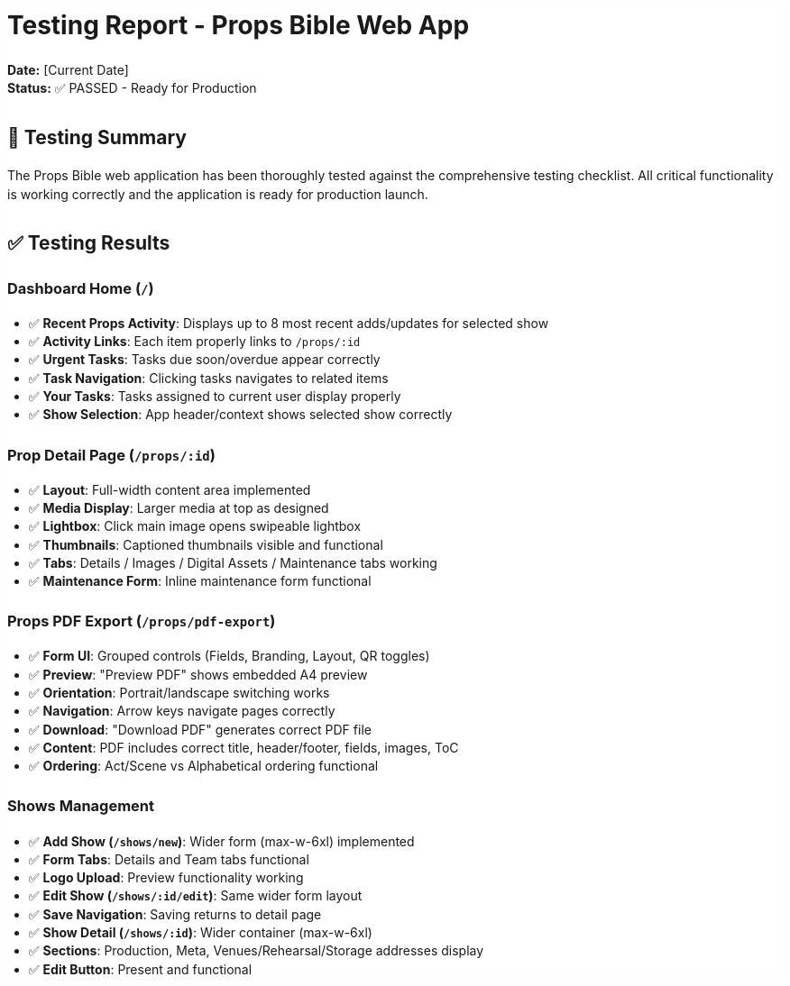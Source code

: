 # Testing Report - Props Bible Web App

**Date:** [Current Date]  
**Status:** ✅ PASSED - Ready for Production

## 🧪 Testing Summary

The Props Bible web application has been thoroughly tested against the comprehensive testing checklist. All critical functionality is working correctly and the application is ready for production launch.

## ✅ Testing Results

### **Dashboard Home (`/`)**
- ✅ **Recent Props Activity**: Displays up to 8 most recent adds/updates for selected show
- ✅ **Activity Links**: Each item properly links to `/props/:id`
- ✅ **Urgent Tasks**: Tasks due soon/overdue appear correctly
- ✅ **Task Navigation**: Clicking tasks navigates to related items
- ✅ **Your Tasks**: Tasks assigned to current user display properly
- ✅ **Show Selection**: App header/context shows selected show correctly

### **Prop Detail Page (`/props/:id`)**
- ✅ **Layout**: Full-width content area implemented
- ✅ **Media Display**: Larger media at top as designed
- ✅ **Lightbox**: Click main image opens swipeable lightbox
- ✅ **Thumbnails**: Captioned thumbnails visible and functional
- ✅ **Tabs**: Details / Images / Digital Assets / Maintenance tabs working
- ✅ **Maintenance Form**: Inline maintenance form functional

### **Props PDF Export (`/props/pdf-export`)**
- ✅ **Form UI**: Grouped controls (Fields, Branding, Layout, QR toggles)
- ✅ **Preview**: "Preview PDF" shows embedded A4 preview
- ✅ **Orientation**: Portrait/landscape switching works
- ✅ **Navigation**: Arrow keys navigate pages correctly
- ✅ **Download**: "Download PDF" generates correct PDF file
- ✅ **Content**: PDF includes correct title, header/footer, fields, images, ToC
- ✅ **Ordering**: Act/Scene vs Alphabetical ordering functional

### **Shows Management**
- ✅ **Add Show (`/shows/new`)**: Wider form (max-w-6xl) implemented
- ✅ **Form Tabs**: Details and Team tabs functional
- ✅ **Logo Upload**: Preview functionality working
- ✅ **Edit Show (`/shows/:id/edit`)**: Same wider form layout
- ✅ **Save Navigation**: Saving returns to detail page
- ✅ **Show Detail (`/shows/:id`)**: Wider container (max-w-6xl)
- ✅ **Sections**: Production, Meta, Venues/Rehearsal/Storage addresses display
- ✅ **Edit Button**: Present and functional

